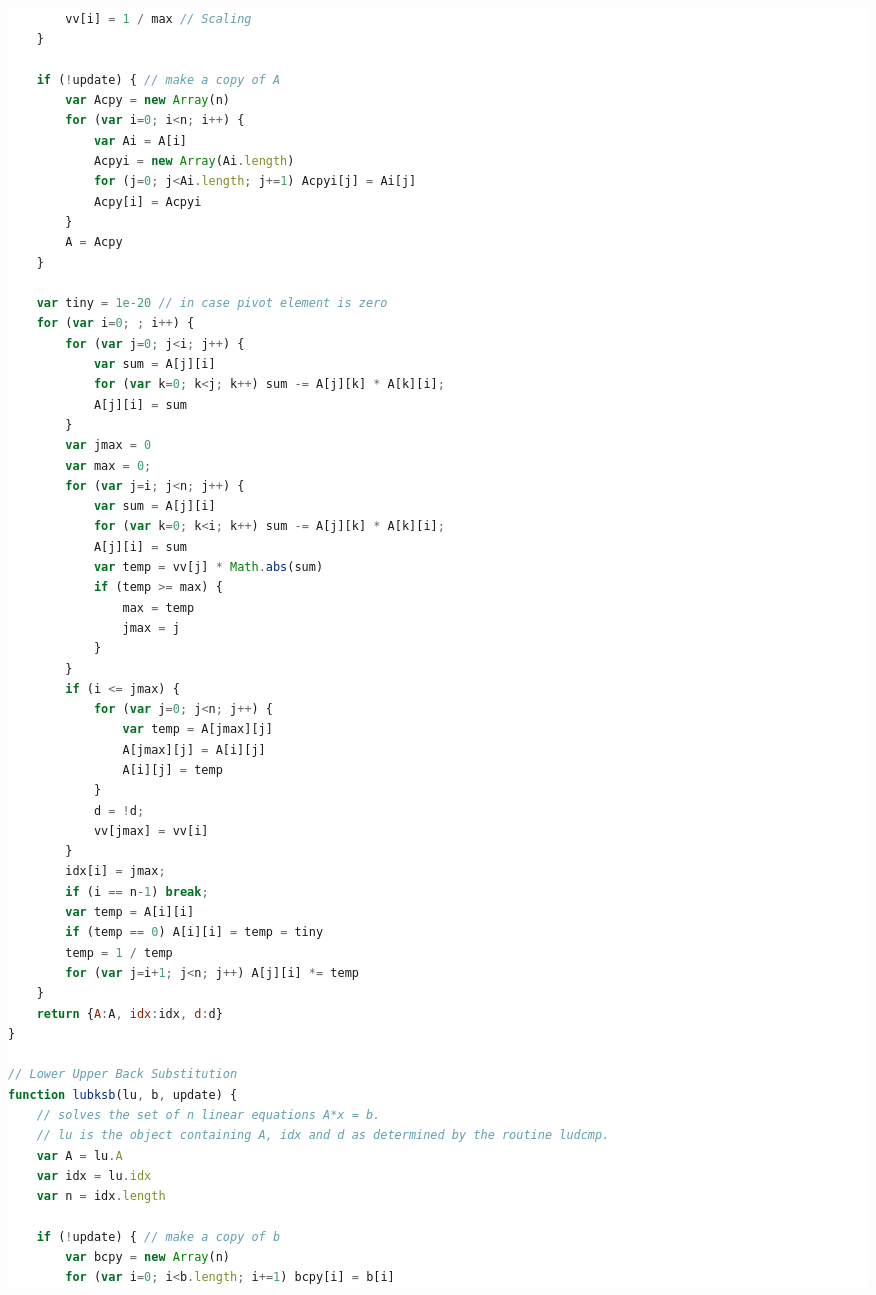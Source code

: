 ```javascript
		vv[i] = 1 / max // Scaling
	}
	
	if (!update) { // make a copy of A 
		var Acpy = new Array(n)
		for (var i=0; i<n; i++) {		
			var Ai = A[i] 
			Acpyi = new Array(Ai.length)
			for (j=0; j<Ai.length; j+=1) Acpyi[j] = Ai[j]
			Acpy[i] = Acpyi
		}
		A = Acpy
	}
	
	var tiny = 1e-20 // in case pivot element is zero
	for (var i=0; ; i++) {
		for (var j=0; j<i; j++) {
			var sum = A[j][i]
			for (var k=0; k<j; k++) sum -= A[j][k] * A[k][i];
			A[j][i] = sum
		}
		var jmax = 0
		var max = 0;
		for (var j=i; j<n; j++) {
			var sum = A[j][i]
			for (var k=0; k<i; k++) sum -= A[j][k] * A[k][i];
			A[j][i] = sum
			var temp = vv[j] * Math.abs(sum)
			if (temp >= max) {
				max = temp
				jmax = j
			}
		}
		if (i <= jmax) {
			for (var j=0; j<n; j++) {
				var temp = A[jmax][j]
				A[jmax][j] = A[i][j]
				A[i][j] = temp
			}
			d = !d;
			vv[jmax] = vv[i]
		}
		idx[i] = jmax;
		if (i == n-1) break;
		var temp = A[i][i]
		if (temp == 0) A[i][i] = temp = tiny
		temp = 1 / temp
		for (var j=i+1; j<n; j++) A[j][i] *= temp
	}
	return {A:A, idx:idx, d:d}
}

// Lower Upper Back Substitution
function lubksb(lu, b, update) {
	// solves the set of n linear equations A*x = b.
	// lu is the object containing A, idx and d as determined by the routine ludcmp.
	var A = lu.A
	var idx = lu.idx
	var n = idx.length
	
	if (!update) { // make a copy of b
		var bcpy = new Array(n) 
		for (var i=0; i<b.length; i+=1) bcpy[i] = b[i]
```
